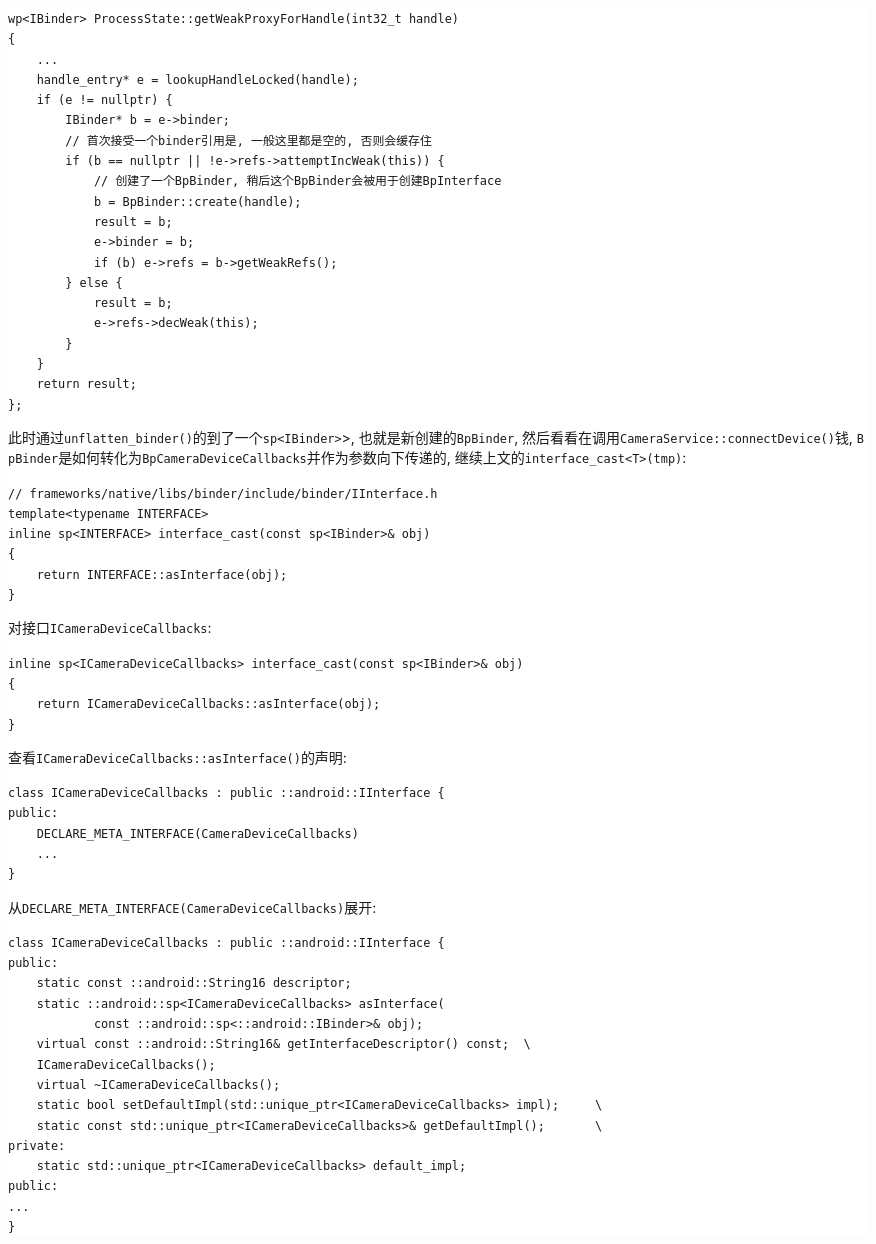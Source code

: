 ```
wp<IBinder> ProcessState::getWeakProxyForHandle(int32_t handle)
{
    ...
    handle_entry* e = lookupHandleLocked(handle);
    if (e != nullptr) { 
        IBinder* b = e->binder;
        // 首次接受一个binder引用是, 一般这里都是空的, 否则会缓存住
        if (b == nullptr || !e->refs->attemptIncWeak(this)) {
            // 创建了一个BpBinder, 稍后这个BpBinder会被用于创建BpInterface
            b = BpBinder::create(handle);
            result = b;
            e->binder = b;
            if (b) e->refs = b->getWeakRefs();
        } else {
            result = b;
            e->refs->decWeak(this);
        }
    }
    return result;
};
```
此时通过`unflatten_binder()`的到了一个`sp<IBinder>`>, 也就是新创建的`BpBinder`, 然后看看在调用`CameraService::connectDevice()`钱, `BpBinder`是如何转化为`BpCameraDeviceCallbacks`并作为参数向下传递的, 继续上文的`interface_cast<T>(tmp)`:
```
// frameworks/native/libs/binder/include/binder/IInterface.h
template<typename INTERFACE>
inline sp<INTERFACE> interface_cast(const sp<IBinder>& obj)
{
    return INTERFACE::asInterface(obj);
}
```

对接口`ICameraDeviceCallbacks`:
```
inline sp<ICameraDeviceCallbacks> interface_cast(const sp<IBinder>& obj)
{
    return ICameraDeviceCallbacks::asInterface(obj);
}
```
查看`ICameraDeviceCallbacks::asInterface()`的声明: 
```
class ICameraDeviceCallbacks : public ::android::IInterface {
public:
    DECLARE_META_INTERFACE(CameraDeviceCallbacks)
    ...
}
```
从`DECLARE_META_INTERFACE(CameraDeviceCallbacks)`展开:
```
class ICameraDeviceCallbacks : public ::android::IInterface {
public:                                                      
    static const ::android::String16 descriptor;             
    static ::android::sp<ICameraDeviceCallbacks> asInterface(          
            const ::android::sp<::android::IBinder>& obj);   
    virtual const ::android::String16& getInterfaceDescriptor() const;  \
    ICameraDeviceCallbacks();                                          
    virtual ~ICameraDeviceCallbacks();                                 
    static bool setDefaultImpl(std::unique_ptr<ICameraDeviceCallbacks> impl);     \
    static const std::unique_ptr<ICameraDeviceCallbacks>& getDefaultImpl();       \
private:                                                     
    static std::unique_ptr<ICameraDeviceCallbacks> default_impl;       
public:      
...
}
```